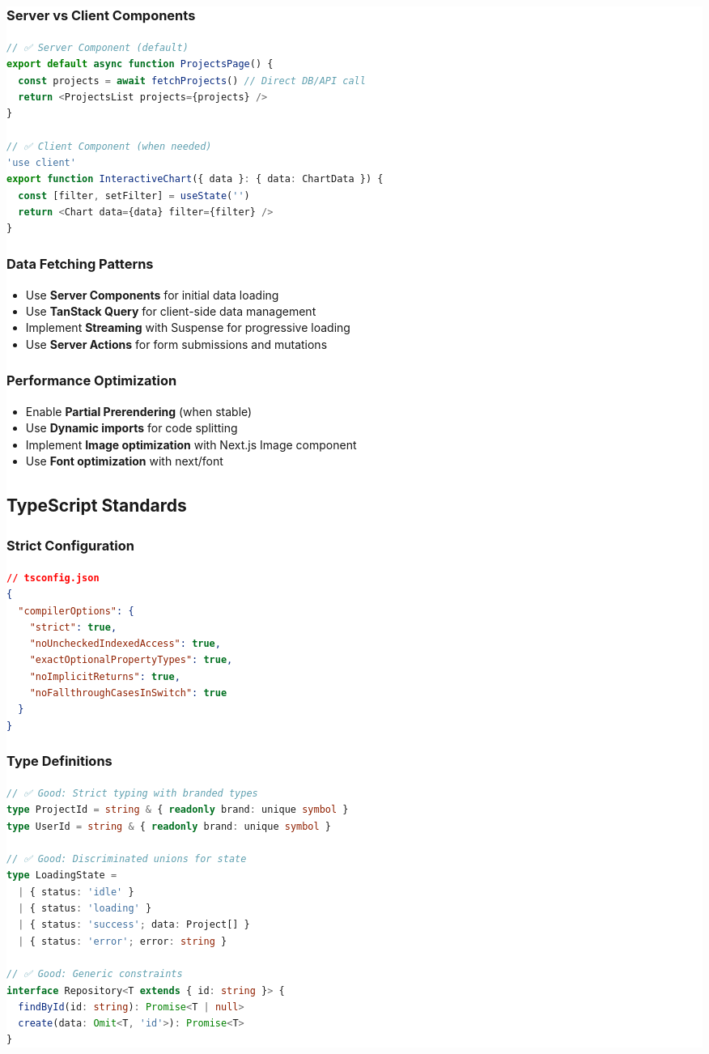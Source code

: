 ### Server vs Client Components
```typescript
// ✅ Server Component (default)
export default async function ProjectsPage() {
  const projects = await fetchProjects() // Direct DB/API call
  return <ProjectsList projects={projects} />
}

// ✅ Client Component (when needed)
'use client'
export function InteractiveChart({ data }: { data: ChartData }) {
  const [filter, setFilter] = useState('')
  return <Chart data={data} filter={filter} />
}
```

### Data Fetching Patterns
- Use **Server Components** for initial data loading
- Use **TanStack Query** for client-side data management
- Implement **Streaming** with Suspense for progressive loading
- Use **Server Actions** for form submissions and mutations

### Performance Optimization
- Enable **Partial Prerendering** (when stable)
- Use **Dynamic imports** for code splitting
- Implement **Image optimization** with Next.js Image component
- Use **Font optimization** with next/font

## TypeScript Standards

### Strict Configuration
```json
// tsconfig.json
{
  "compilerOptions": {
    "strict": true,
    "noUncheckedIndexedAccess": true,
    "exactOptionalPropertyTypes": true,
    "noImplicitReturns": true,
    "noFallthroughCasesInSwitch": true
  }
}
```

### Type Definitions
```typescript
// ✅ Good: Strict typing with branded types
type ProjectId = string & { readonly brand: unique symbol }
type UserId = string & { readonly brand: unique symbol }

// ✅ Good: Discriminated unions for state
type LoadingState = 
  | { status: 'idle' }
  | { status: 'loading' }
  | { status: 'success'; data: Project[] }
  | { status: 'error'; error: string }

// ✅ Good: Generic constraints
interface Repository<T extends { id: string }> {
  findById(id: string): Promise<T | null>
  create(data: Omit<T, 'id'>): Promise<T>
}
```